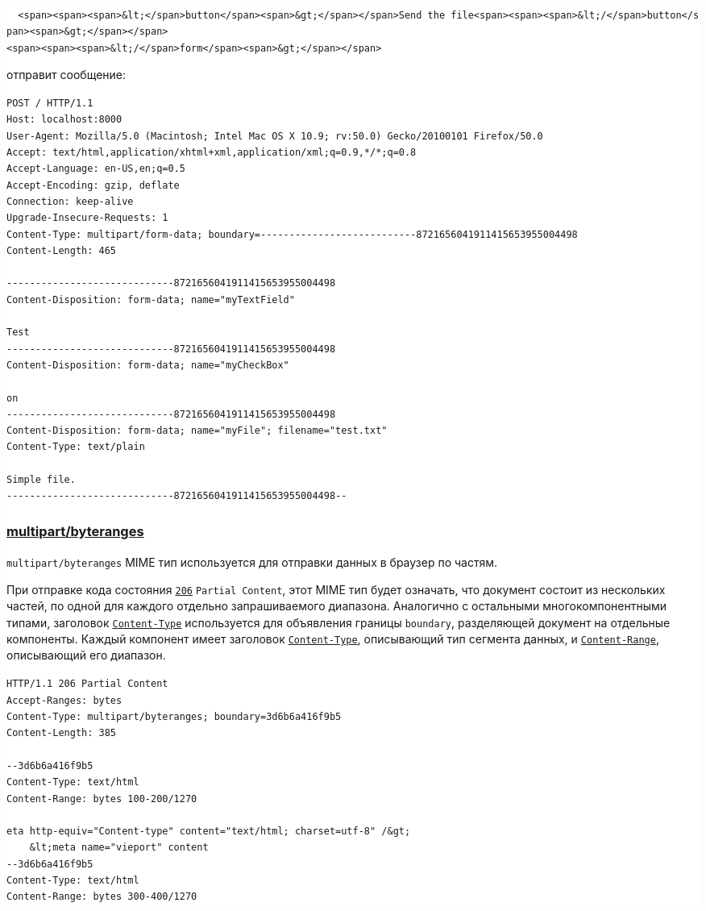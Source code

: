 ```
  <span><span><span>&lt;</span>button</span><span>&gt;</span></span>Send the file<span><span><span>&lt;/</span>button</span><span>&gt;</span></span>
<span><span><span>&lt;/</span>form</span><span>&gt;</span></span>
```

отправит сообщение:

```
POST / HTTP/1.1
Host: localhost:8000
User-Agent: Mozilla/5.0 (Macintosh; Intel Mac OS X 10.9; rv:50.0) Gecko/20100101 Firefox/50.0
Accept: text/html,application/xhtml+xml,application/xml;q=0.9,*/*;q=0.8
Accept-Language: en-US,en;q=0.5
Accept-Encoding: gzip, deflate
Connection: keep-alive
Upgrade-Insecure-Requests: 1
Content-Type: multipart/form-data; boundary=---------------------------8721656041911415653955004498
Content-Length: 465

-----------------------------8721656041911415653955004498
Content-Disposition: form-data; name="myTextField"

Test
-----------------------------8721656041911415653955004498
Content-Disposition: form-data; name="myCheckBox"

on
-----------------------------8721656041911415653955004498
Content-Disposition: form-data; name="myFile"; filename="test.txt"
Content-Type: text/plain

Simple file.
-----------------------------8721656041911415653955004498--
```

### [multipart/byteranges](https://developer.mozilla.org/ru/docs/Web/HTTP/Basics_of_HTTP/MIME_types#multipartbyteranges)

`multipart/byteranges` MIME тип используется для отправки данных в браузер по частям.

При отправке кода состояния [`206`](https://developer.mozilla.org/ru/docs/Web/HTTP/Status/206) `Partial Content`, этот MIME тип будет означать, что документ состоит из нескольких частей, по одной для каждого отдельно запрашиваемого диапазона. Аналогично с остальными многокомпонентными типами, заголовок [`Content-Type`](https://developer.mozilla.org/ru/docs/Web/HTTP/Headers/Content-Type) используется для объявления границы `boundary`, разделяющей документ на отдельные компоненты. Каждый компонент имеет заголовок [`Content-Type`](https://developer.mozilla.org/ru/docs/Web/HTTP/Headers/Content-Type), описывающий тип сегмента данных, и [`Content-Range`](https://developer.mozilla.org/en-US/docs/Web/HTTP/Headers/Content-Range "В настоящее время эта страница доступна только на английском языке"), описывающий его диапазон.

```
HTTP/1.1 206 Partial Content
Accept-Ranges: bytes
Content-Type: multipart/byteranges; boundary=3d6b6a416f9b5
Content-Length: 385

--3d6b6a416f9b5
Content-Type: text/html
Content-Range: bytes 100-200/1270

eta http-equiv="Content-type" content="text/html; charset=utf-8" /&gt;
    &lt;meta name="vieport" content
--3d6b6a416f9b5
Content-Type: text/html
Content-Range: bytes 300-400/1270
```